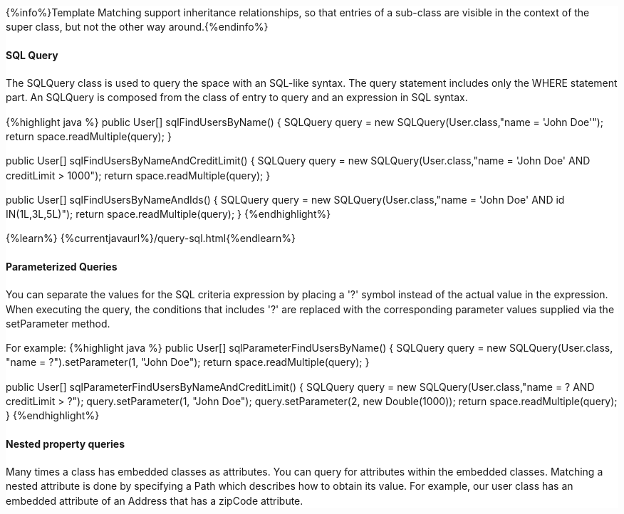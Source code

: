 
{%info%}Template Matching support inheritance relationships, so that entries of a sub-class are visible in the context of the super class, but not the other way around.{%endinfo%}

#### SQL Query
The SQLQuery class is used to query the space with an SQL-like syntax. The query statement includes only the WHERE statement part. An SQLQuery is composed from the class of entry to query and an expression in SQL syntax.

{%highlight java  %}
public User[] sqlFindUsersByName() {
     SQLQuery<User> query = new SQLQuery<User>(User.class,"name = 'John Doe'");
     return space.readMultiple(query);
}

public User[] sqlFindUsersByNameAndCreditLimit() {
     SQLQuery<User> query = new SQLQuery<User>(User.class,"name = 'John Doe' AND creditLimit > 1000");
     return space.readMultiple(query);
}

public User[] sqlFindUsersByNameAndIds() {
     SQLQuery<User> query = new SQLQuery<User>(User.class,"name = 'John Doe' AND id IN(1L,3L,5L)");
     return space.readMultiple(query);
}
{%endhighlight%}

{%learn%} {%currentjavaurl%}/query-sql.html{%endlearn%}

#### Parameterized Queries
You can separate the values for the SQL criteria expression by placing a '?' symbol instead of the actual value in the expression. When executing the query, the conditions that includes '?' are replaced with the corresponding parameter values supplied via the setParameter  method.

For example:
{%highlight java  %}
public User[] sqlParameterFindUsersByName() {
     SQLQuery<User> query = new SQLQuery<User>(User.class, "name = ?").setParameter(1, "John Doe");
     return space.readMultiple(query);
}

public User[] sqlParameterFindUsersByNameAndCreditLimit() {
     SQLQuery<User> query = new SQLQuery<User>(User.class,"name = ? AND creditLimit > ?");
     query.setParameter(1, "John Doe");
     query.setParameter(2, new Double(1000));
     return space.readMultiple(query);
}
{%endhighlight%}

#### Nested property queries

Many times a class has embedded classes as attributes. You can query for attributes within the embedded classes. Matching a nested attribute is done by specifying a Path which describes how to obtain its value. For example, our user class has an embedded attribute of an Address that has a zipCode attribute.
